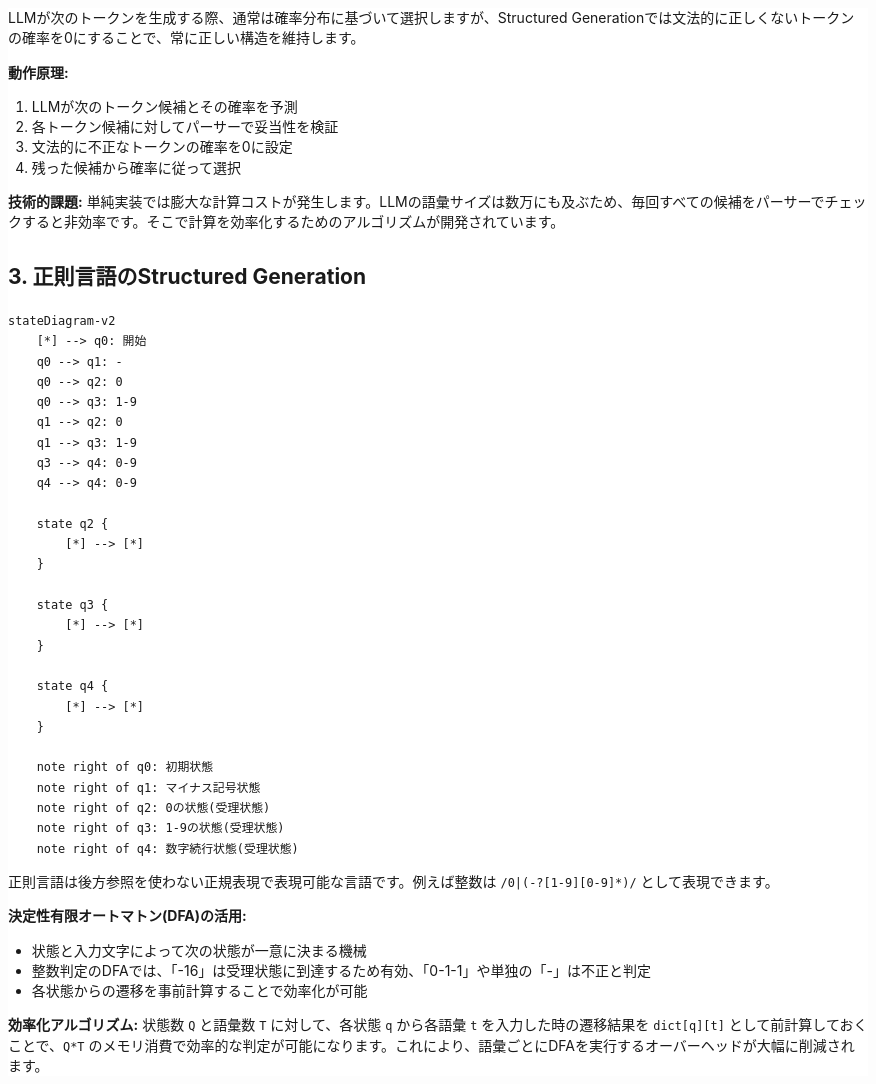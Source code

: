 LLMが次のトークンを生成する際、通常は確率分布に基づいて選択しますが、Structured Generationでは文法的に正しくないトークンの確率を0にすることで、常に正しい構造を維持します。

**動作原理:**

1. LLMが次のトークン候補とその確率を予測
2. 各トークン候補に対してパーサーで妥当性を検証
3. 文法的に不正なトークンの確率を0に設定
4. 残った候補から確率に従って選択

**技術的課題:**
単純実装では膨大な計算コストが発生します。LLMの語彙サイズは数万にも及ぶため、毎回すべての候補をパーサーでチェックすると非効率です。そこで計算を効率化するためのアルゴリズムが開発されています。

## 3. 正則言語のStructured Generation

```mermaid
stateDiagram-v2
    [*] --> q0: 開始
    q0 --> q1: -
    q0 --> q2: 0
    q0 --> q3: 1-9
    q1 --> q2: 0
    q1 --> q3: 1-9
    q3 --> q4: 0-9
    q4 --> q4: 0-9
    
    state q2 {
        [*] --> [*]
    }
    
    state q3 {
        [*] --> [*]
    }
    
    state q4 {
        [*] --> [*]
    }
    
    note right of q0: 初期状態
    note right of q1: マイナス記号状態
    note right of q2: 0の状態(受理状態)
    note right of q3: 1-9の状態(受理状態)
    note right of q4: 数字続行状態(受理状態)
```

正則言語は後方参照を使わない正規表現で表現可能な言語です。例えば整数は `/0|(-?[1-9][0-9]*)/` として表現できます。

**決定性有限オートマトン(DFA)の活用:**

- 状態と入力文字によって次の状態が一意に決まる機械
- 整数判定のDFAでは、「-16」は受理状態に到達するため有効、「0-1-1」や単独の「-」は不正と判定
- 各状態からの遷移を事前計算することで効率化が可能

**効率化アルゴリズム:**
状態数 `Q` と語彙数 `T` に対して、各状態 `q` から各語彙 `t` を入力した時の遷移結果を `dict[q][t]` として前計算しておくことで、`Q*T` のメモリ消費で効率的な判定が可能になります。これにより、語彙ごとにDFAを実行するオーバーヘッドが大幅に削減されます。
